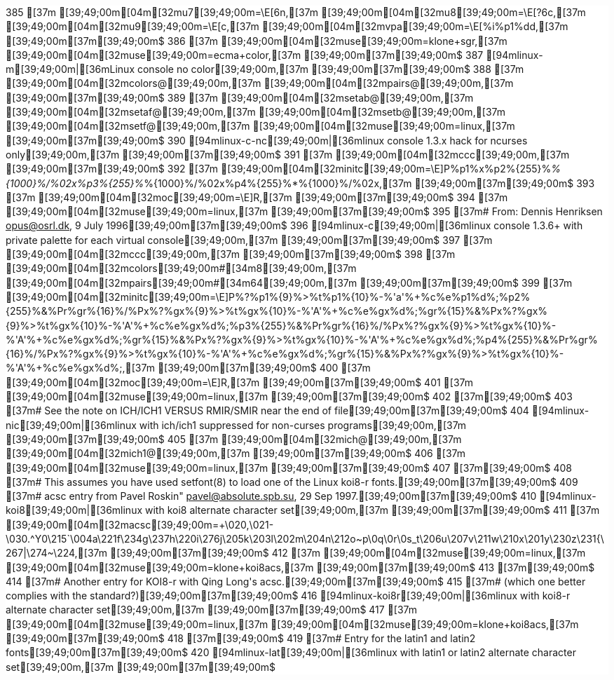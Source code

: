    385	[37m	[39;49;00m[04m[32mu7[39;49;00m=\E[6n,[37m [39;49;00m[04m[32mu8[39;49;00m=\E[?6c,[37m [39;49;00m[04m[32mu9[39;49;00m=\E[c,[37m [39;49;00m[04m[32mvpa[39;49;00m=\E[%i%p1%dd,[37m [39;49;00m[37m[39;49;00m$
   386	[37m	[39;49;00m[04m[32muse[39;49;00m=klone+sgr,[37m [39;49;00m[04m[32muse[39;49;00m=ecma+color,[37m [39;49;00m[37m[39;49;00m$
   387	[94mlinux-m[39;49;00m|[36mLinux console no color[39;49;00m,[37m [39;49;00m[37m[39;49;00m$
   388	[37m	[39;49;00m[04m[32mcolors@[39;49;00m,[37m [39;49;00m[04m[32mpairs@[39;49;00m,[37m [39;49;00m[37m[39;49;00m$
   389	[37m	[39;49;00m[04m[32msetab@[39;49;00m,[37m [39;49;00m[04m[32msetaf@[39;49;00m,[37m [39;49;00m[04m[32msetb@[39;49;00m,[37m [39;49;00m[04m[32msetf@[39;49;00m,[37m [39;49;00m[04m[32muse[39;49;00m=linux,[37m [39;49;00m[37m[39;49;00m$
   390	[94mlinux-c-nc[39;49;00m|[36mlinux console 1.3.x hack for ncurses only[39;49;00m,[37m [39;49;00m[37m[39;49;00m$
   391	[37m	[39;49;00m[04m[32mccc[39;49;00m,[37m [39;49;00m[37m[39;49;00m$
   392	[37m	[39;49;00m[04m[32minitc[39;49;00m=\E]P%p1%x%p2%{255}%*%{1000}%/%02x%p3%{255}%*%{1000}%/%02x%p4%{255}%*%{1000}%/%02x,[37m [39;49;00m[37m[39;49;00m$
   393	[37m	[39;49;00m[04m[32moc[39;49;00m=\E]R,[37m [39;49;00m[37m[39;49;00m$
   394	[37m	[39;49;00m[04m[32muse[39;49;00m=linux,[37m [39;49;00m[37m[39;49;00m$
   395	[37m# From: Dennis Henriksen <opus@osrl.dk>, 9 July 1996[39;49;00m[37m[39;49;00m$
   396	[94mlinux-c[39;49;00m|[36mlinux console 1.3.6+ with private palette for each virtual console[39;49;00m,[37m [39;49;00m[37m[39;49;00m$
   397	[37m	[39;49;00m[04m[32mccc[39;49;00m,[37m [39;49;00m[37m[39;49;00m$
   398	[37m	[39;49;00m[04m[32mcolors[39;49;00m#[34m8[39;49;00m,[37m [39;49;00m[04m[32mpairs[39;49;00m#[34m64[39;49;00m,[37m [39;49;00m[37m[39;49;00m$
   399	[37m	[39;49;00m[04m[32minitc[39;49;00m=\E]P%?%p1%{9}%>%t%p1%{10}%-%'a'%+%c%e%p1%d%;%p2%{255}%&%Pr%gr%{16}%/%Px%?%gx%{9}%>%t%gx%{10}%-%'A'%+%c%e%gx%d%;%gr%{15}%&%Px%?%gx%{9}%>%t%gx%{10}%-%'A'%+%c%e%gx%d%;%p3%{255}%&%Pr%gr%{16}%/%Px%?%gx%{9}%>%t%gx%{10}%-%'A'%+%c%e%gx%d%;%gr%{15}%&%Px%?%gx%{9}%>%t%gx%{10}%-%'A'%+%c%e%gx%d%;%p4%{255}%&%Pr%gr%{16}%/%Px%?%gx%{9}%>%t%gx%{10}%-%'A'%+%c%e%gx%d%;%gr%{15}%&%Px%?%gx%{9}%>%t%gx%{10}%-%'A'%+%c%e%gx%d%;,[37m [39;49;00m[37m[39;49;00m$
   400	[37m	[39;49;00m[04m[32moc[39;49;00m=\E]R,[37m [39;49;00m[37m[39;49;00m$
   401	[37m	[39;49;00m[04m[32muse[39;49;00m=linux,[37m [39;49;00m[37m[39;49;00m$
   402	[37m[39;49;00m$
   403	[37m# See the note on ICH/ICH1 VERSUS RMIR/SMIR near the end of file[39;49;00m[37m[39;49;00m$
   404	[94mlinux-nic[39;49;00m|[36mlinux with ich/ich1 suppressed for non-curses programs[39;49;00m,[37m [39;49;00m[37m[39;49;00m$
   405	[37m	[39;49;00m[04m[32mich@[39;49;00m,[37m [39;49;00m[04m[32mich1@[39;49;00m,[37m [39;49;00m[37m[39;49;00m$
   406	[37m	[39;49;00m[04m[32muse[39;49;00m=linux,[37m [39;49;00m[37m[39;49;00m$
   407	[37m[39;49;00m$
   408	[37m# This assumes you have used setfont(8) to load one of the Linux koi8-r fonts.[39;49;00m[37m[39;49;00m$
   409	[37m# acsc entry from Pavel Roskin" <pavel@absolute.spb.su>, 29 Sep 1997.[39;49;00m[37m[39;49;00m$
   410	[94mlinux-koi8[39;49;00m|[36mlinux with koi8 alternate character set[39;49;00m,[37m [39;49;00m[37m[39;49;00m$
   411	[37m	[39;49;00m[04m[32macsc[39;49;00m=+\020\,\021-\030.^Y0\215`\004a\221f\234g\237h\220i\276j\205k\203l\202m\204n\212o~p\0q\0r\0s_t\206u\207v\211w\210x\201y\230z\231{\267|\274~\224,[37m [39;49;00m[37m[39;49;00m$
   412	[37m	[39;49;00m[04m[32muse[39;49;00m=linux,[37m [39;49;00m[04m[32muse[39;49;00m=klone+koi8acs,[37m [39;49;00m[37m[39;49;00m$
   413	[37m[39;49;00m$
   414	[37m# Another entry for KOI8-r with Qing Long's acsc.[39;49;00m[37m[39;49;00m$
   415	[37m# (which one better complies with the standard?)[39;49;00m[37m[39;49;00m$
   416	[94mlinux-koi8r[39;49;00m|[36mlinux with koi8-r alternate character set[39;49;00m,[37m [39;49;00m[37m[39;49;00m$
   417	[37m	[39;49;00m[04m[32muse[39;49;00m=linux,[37m [39;49;00m[04m[32muse[39;49;00m=klone+koi8acs,[37m [39;49;00m[37m[39;49;00m$
   418	[37m[39;49;00m$
   419	[37m# Entry for the latin1 and latin2 fonts[39;49;00m[37m[39;49;00m$
   420	[94mlinux-lat[39;49;00m|[36mlinux with latin1 or latin2 alternate character set[39;49;00m,[37m [39;49;00m[37m[39;49;00m$